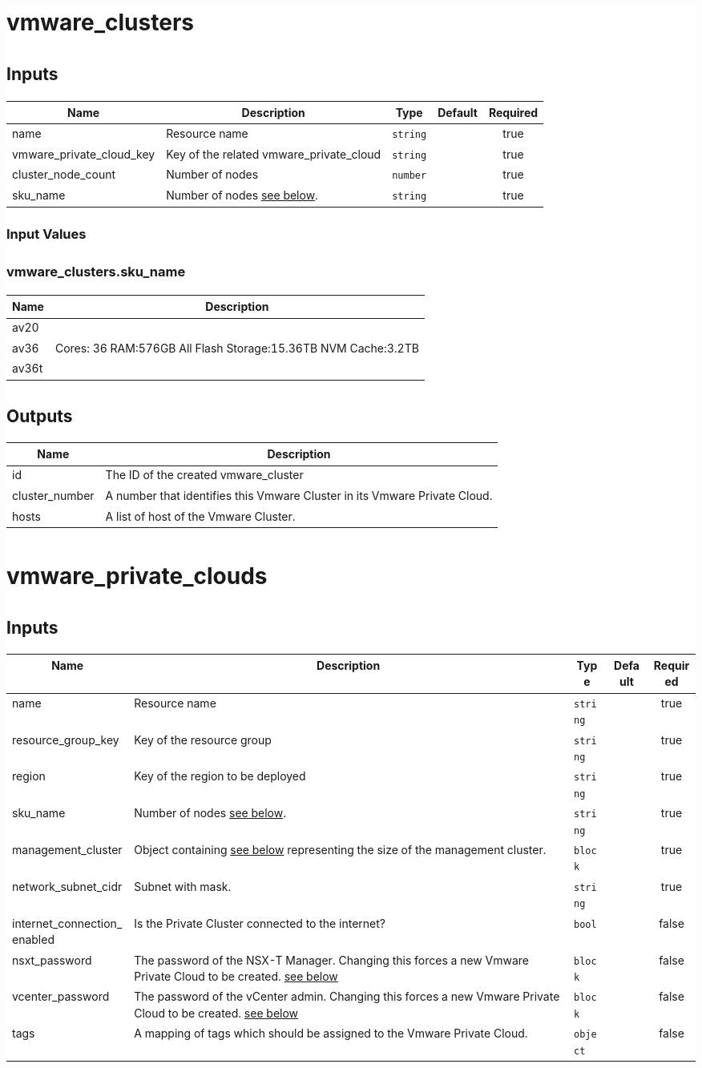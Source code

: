 # vmware_clusters

## Inputs

| Name                     | Description                                            | Type     | Default | Required |
| ------------------------ | ------------------------------------------------------ | -------- | ------- | :------: |
| name                     | Resource name                                          | `string` |         |   true   |
| vmware_private_cloud_key | Key of the related vmware_private_cloud                | `string` |         |   true   |
| cluster_node_count       | Number of nodes                                        | `number` |         |   true   |
| sku_name                 | Number of nodes [see below](#vmware_clusterssku_name). | `string` |         |   true   |

### Input Values

### vmware_clusters.sku_name

| Name  | Description                                                   |
| ----- | ------------------------------------------------------------- |
| av20  |                                                               |
| av36  | Cores: 36 RAM:576GB All Flash Storage:15.36TB NVM Cache:3.2TB |
| av36t |                                                               |

## Outputs

| Name           | Description                                                               |
| -------------- | ------------------------------------------------------------------------- |
| id             | The ID of the created vmware_cluster                                      |
| cluster_number | A number that identifies this Vmware Cluster in its Vmware Private Cloud. |
| hosts          | A list of host of the Vmware Cluster.                                     |

# vmware_private_clouds

## Inputs

| Name                        | Description                                                                                                                                   | Type     | Default | Required |
| --------------------------- | --------------------------------------------------------------------------------------------------------------------------------------------- | -------- | ------- | :------: |
| name                        | Resource name                                                                                                                                 | `string` |         |   true   |
| resource_group_key          | Key of the resource group                                                                                                                     | `string` |         |   true   |
| region                      | Key of the region to be deployed                                                                                                              | `string` |         |   true   |
| sku_name                    | Number of nodes [see below](#sku_name-input-values).                                                                                          | `string` |         |   true   |
| management_cluster          | Object containing [see below](#management_cluster-input-block) representing the size of the management cluster.                               | `block`  |         |   true   |
| network_subnet_cidr         | Subnet with mask.                                                                                                                             | `string` |         |   true   |
| internet_connection_enabled | Is the Private Cluster connected to the internet?                                                                                             | `bool`   |         |  false   |
| nsxt_password               | The password of the NSX-T Manager. Changing this forces a new Vmware Private Cloud to be created. [see below](#nsxt_password-input-values)    | `block`  |         |  false   |
| vcenter_password            | The password of the vCenter admin. Changing this forces a new Vmware Private Cloud to be created. [see below](#vcenter_password-input-values) | `block`  |         |  false   |
| tags                        | A mapping of tags which should be assigned to the Vmware Private Cloud.                                                                       | `object` |         |  false   |

